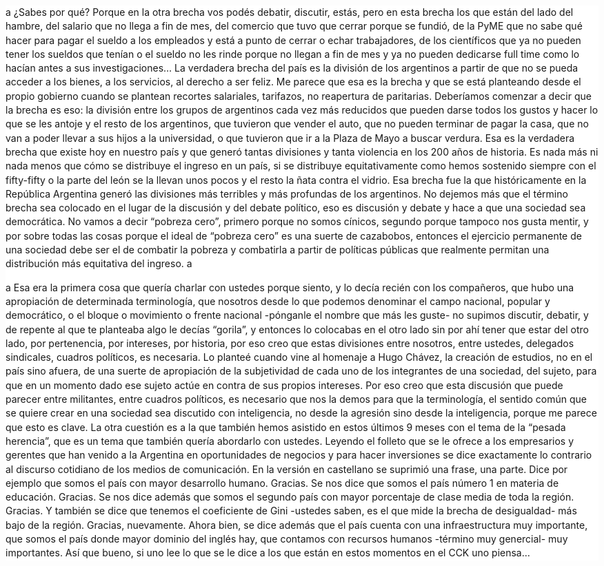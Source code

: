 a
¿Sabes por qué? Porque en la otra brecha vos podés debatir, discutir, estás, pero en esta brecha los que están del lado del hambre, del salario que no llega a fin de mes, del comercio que tuvo que cerrar porque se fundió, de la PyME que no sabe qué hacer para pagar el sueldo a los empleados y está a punto de cerrar o echar trabajadores, de los científicos que ya no pueden tener los sueldos que tenían o el sueldo no les rinde porque no llegan a fin de mes y ya no pueden dedicarse full time como lo hacían antes a sus investigaciones…
La verdadera brecha del país es la división de los argentinos a partir de que no se pueda acceder a los bienes, a los servicios, al derecho a ser feliz. Me parece que esa es la brecha y que se está planteando desde el propio gobierno cuando se plantean recortes salariales, tarifazos, no reapertura de paritarias. Deberíamos comenzar a decir que la brecha es eso: la división entre los grupos de argentinos cada vez más reducidos que pueden darse todos los gustos y hacer lo que se les antoje y el resto de los argentinos, que tuvieron que vender el auto, que no pueden terminar de pagar la casa, que no van a poder llevar a sus hijos a la universidad, o que tuvieron que ir a la Plaza de Mayo a buscar verdura. Esa es la verdadera brecha que existe hoy en nuestro país y que generó tantas divisiones y tanta violencia en los 200 años de historia.
Es nada más ni nada menos que cómo se distribuye el ingreso en un país, si se distribuye equitativamente como hemos sostenido siempre con el fifty-fifty o la parte del león se la llevan unos pocos y el resto la ñata contra el vidrio. Esa brecha fue la que históricamente en la República Argentina generó las divisiones más terribles y más profundas de los argentinos. No dejemos más que el término brecha sea colocado en el lugar de la discusión y del debate político, eso es discusión y debate y hace a que una sociedad sea democrática.
No vamos a decir “pobreza cero”, primero porque no somos cínicos, segundo porque tampoco nos gusta mentir, y por sobre todas las cosas porque el ideal de “pobreza cero” es una suerte de cazabobos, entonces el ejercicio permanente de una sociedad debe ser el de combatir la pobreza y combatirla a partir de políticas públicas que realmente permitan una distribución más equitativa del ingreso.
a

a
Esa era la primera cosa que quería charlar con ustedes porque siento, y lo decía recién con los compañeros, que hubo una apropiación de determinada terminología, que nosotros desde lo que podemos denominar el campo nacional, popular y democrático, o el bloque o movimiento o frente nacional -pónganle el nombre que más les guste- no supimos discutir, debatir, y de repente al que te planteaba algo le decías “gorila”, y entonces lo colocabas en el otro lado sin por ahí tener que estar del otro lado, por pertenencia, por intereses, por historia, por eso creo que estas divisiones entre nosotros, entre ustedes, delegados sindicales, cuadros políticos, es necesaria. Lo planteé cuando vine al homenaje a Hugo Chávez, la creación de estudios, no en el país sino afuera, de una suerte de apropiación de la subjetividad de cada uno de los integrantes de una sociedad, del sujeto, para que en un momento dado ese sujeto actúe en contra de sus propios intereses. Por eso creo que esta discusión que puede parecer entre militantes, entre cuadros políticos, es necesario que nos la demos para que la terminología, el sentido común que se quiere crear en una sociedad sea discutido con inteligencia, no desde la agresión sino desde la inteligencia, porque me parece que esto es clave.
La otra cuestión es a la que también hemos asistido en estos últimos 9 meses con el tema de la “pesada herencia”, que es un tema que también quería abordarlo con ustedes. Leyendo el folleto que se le ofrece a los empresarios y gerentes que han venido a la Argentina en oportunidades de negocios y para hacer inversiones se dice exactamente lo contrario al discurso cotidiano de los medios de comunicación. En la versión en castellano se suprimió una frase, una parte. Dice por ejemplo que somos el país con mayor desarrollo humano. Gracias. Se nos dice que somos el país número 1 en materia de educación. Gracias. Se nos dice además que somos el segundo país con mayor porcentaje de clase media de toda la región. Gracias. Y también se dice que tenemos el coeficiente de Gini -ustedes saben, es el que mide la brecha de desigualdad- más bajo de la región. Gracias, nuevamente. Ahora bien, se dice además que el país cuenta con una infraestructura muy importante, que somos el país donde mayor dominio del inglés hay, que contamos con recursos humanos -término muy genercial- muy importantes. Así que bueno, si uno lee lo que se le dice a los que están en estos momentos en el CCK uno piensa…